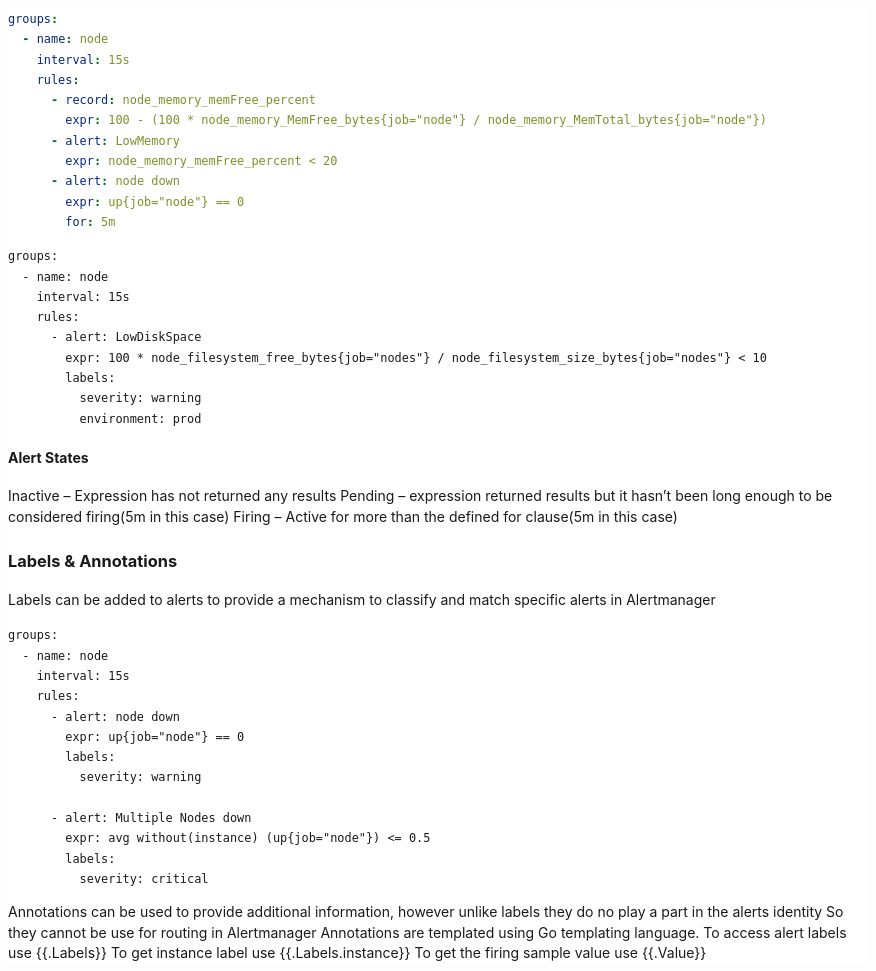 
```/etc/prometheus/rules.yaml
groups:
  - name: node
    interval: 15s
    rules:
      - record: node_memory_memFree_percent
        expr: 100 - (100 * node_memory_MemFree_bytes{job="node"} / node_memory_MemTotal_bytes{job="node"})
      - alert: LowMemory
        expr: node_memory_memFree_percent < 20
      - alert: node down
        expr: up{job="node"} == 0
        for: 5m        
```

```
groups:
  - name: node
    interval: 15s
    rules:
      - alert: LowDiskSpace
        expr: 100 * node_filesystem_free_bytes{job="nodes"} / node_filesystem_size_bytes{job="nodes"} < 10
        labels:
          severity: warning
          environment: prod
```

#### Alert States
Inactive – Expression has not returned any results
Pending – expression returned results but it hasn’t been long enough to be considered firing(5m in this case)
Firing – Active for more than the defined for clause(5m in this case)

### Labels & Annotations
Labels can be added to alerts to provide a mechanism to classify and match specific alerts in Alertmanager
```
groups:
  - name: node
    interval: 15s
    rules:
      - alert: node down
        expr: up{job="node"} == 0
        labels:
          severity: warning

      - alert: Multiple Nodes down
        expr: avg without(instance) (up{job="node"}) <= 0.5
        labels:
          severity: critical
```
Annotations can be used to provide additional information, however unlike labels they do no play a part in the alerts identity So they cannot be use for routing in Alertmanager
Annotations are templated using Go templating language.
To access alert labels use {{.Labels}}
To get instance label use {{.Labels.instance}}
To get the firing sample value use {{.Value}}
